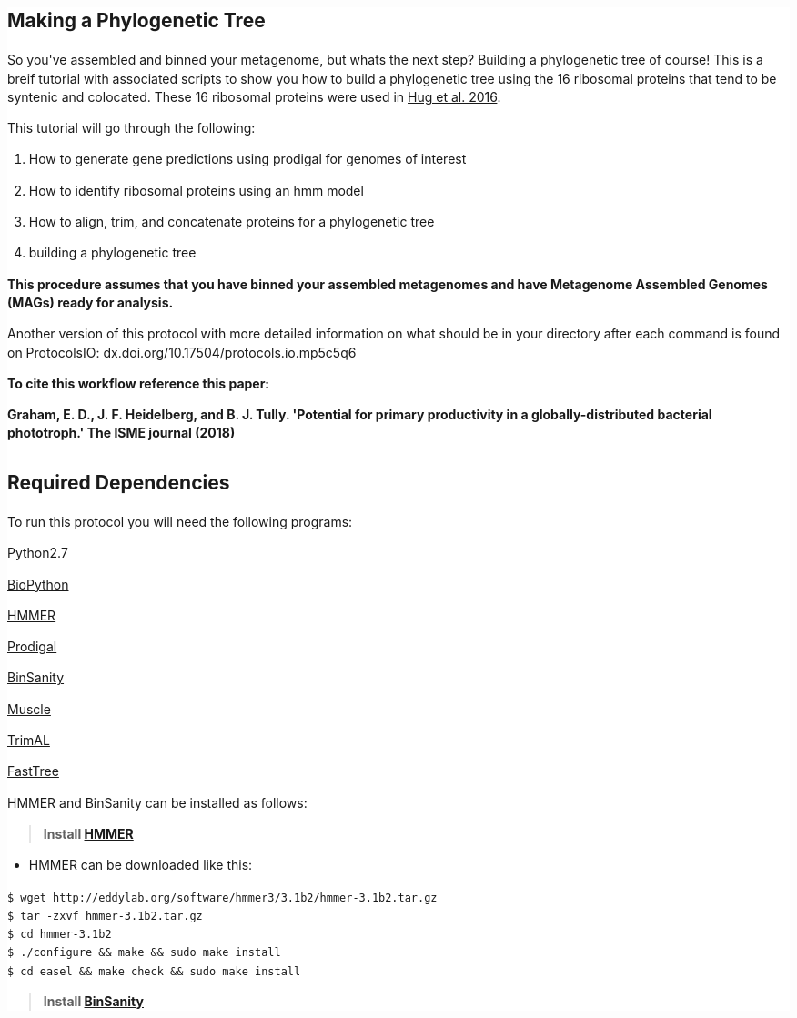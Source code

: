 ## Making a Phylogenetic Tree ##

So you've assembled and binned your metagenome, but whats the next step? Building a phylogenetic tree of course! 
This is a breif tutorial with associated scripts to show you how to build a phylogenetic tree using the 16 ribosomal proteins that tend to be syntenic and colocated. These 16 ribosomal proteins were used in [Hug et al. 2016](10.1038/nmicrobiol.2016.48).
 
This tutorial will go through the following:

1. How to generate gene predictions using prodigal for genomes of interest

2. How to identify ribosomal proteins using an hmm model

3. How to align, trim, and concatenate proteins for a phylogenetic tree

4. building a phylogenetic tree

**This procedure assumes that you have binned your assembled metagenomes and have Metagenome Assembled Genomes (MAGs) ready for analysis.**

Another version of this protocol with more detailed information on what should be in your directory after each command is found on ProtocolsIO: dx.doi.org/10.17504/protocols.io.mp5c5q6

**To cite this workflow reference this paper:**

 **Graham, E. D., J. F. Heidelberg, and B. J. Tully. 'Potential for primary productivity in a globally-distributed bacterial phototroph.' The ISME journal (2018)**
 
## Required Dependencies ##

To run this protocol you will need the following programs:

[Python2.7](https://www.python.org/download/releases/2.7/)

[BioPython](http://biopython.org/)

[HMMER](http://hmmer.org/download.html)

[Prodigal](https://github.com/hyattpd/prodigal/wiki/Installation)

[BinSanity](https://github.com/edgraham/BinSanity/wiki/Installation)

[Muscle](https://www.drive5.com/muscle/manual/install.html)

[TrimAL](http://trimal.cgenomics.org/)

[FastTree](http://www.microbesonline.org/fasttree/)


HMMER and BinSanity can be installed as follows:

>**Install [HMMER](http://hmmer.org/)**
   * HMMER can be downloaded like this:
```
$ wget http://eddylab.org/software/hmmer3/3.1b2/hmmer-3.1b2.tar.gz
$ tar -zxvf hmmer-3.1b2.tar.gz
$ cd hmmer-3.1b2
$ ./configure && make && sudo make install
$ cd easel && make check && sudo make install
```
>**Install [BinSanity](https://github.com/edgraham/BinSanity/wiki/Installation)**
